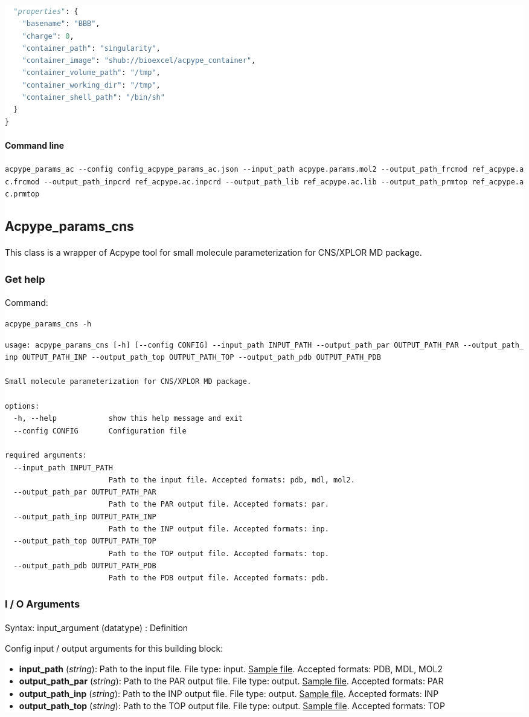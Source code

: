 ```python
  "properties": {
    "basename": "BBB",
    "charge": 0,
    "container_path": "singularity",
    "container_image": "shub://bioexcel/acpype_container",
    "container_volume_path": "/tmp",
    "container_working_dir": "/tmp",
    "container_shell_path": "/bin/sh"
  }
}
```
#### Command line
```python
acpype_params_ac --config config_acpype_params_ac.json --input_path acpype.params.mol2 --output_path_frcmod ref_acpype.ac.frcmod --output_path_inpcrd ref_acpype.ac.inpcrd --output_path_lib ref_acpype.ac.lib --output_path_prmtop ref_acpype.ac.prmtop
```

## Acpype_params_cns
This class is a wrapper of Acpype tool for small molecule parameterization for CNS/XPLOR MD package.
### Get help
Command:
```python
acpype_params_cns -h
```
    usage: acpype_params_cns [-h] [--config CONFIG] --input_path INPUT_PATH --output_path_par OUTPUT_PATH_PAR --output_path_inp OUTPUT_PATH_INP --output_path_top OUTPUT_PATH_TOP --output_path_pdb OUTPUT_PATH_PDB
    
    Small molecule parameterization for CNS/XPLOR MD package.
    
    options:
      -h, --help            show this help message and exit
      --config CONFIG       Configuration file
    
    required arguments:
      --input_path INPUT_PATH
                            Path to the input file. Accepted formats: pdb, mdl, mol2.
      --output_path_par OUTPUT_PATH_PAR
                            Path to the PAR output file. Accepted formats: par.
      --output_path_inp OUTPUT_PATH_INP
                            Path to the INP output file. Accepted formats: inp.
      --output_path_top OUTPUT_PATH_TOP
                            Path to the TOP output file. Accepted formats: top.
      --output_path_pdb OUTPUT_PATH_PDB
                            Path to the PDB output file. Accepted formats: pdb.
### I / O Arguments
Syntax: input_argument (datatype) : Definition

Config input / output arguments for this building block:
* **input_path** (*string*): Path to the input file. File type: input. [Sample file](https://github.com/bioexcel/biobb_chemistry/raw/master/biobb_chemistry/test/data/acpype/acpype.params.mol2). Accepted formats: PDB, MDL, MOL2
* **output_path_par** (*string*): Path to the PAR output file. File type: output. [Sample file](https://github.com/bioexcel/biobb_chemistry/raw/master/biobb_chemistry/test/reference/acpype/ref_acpype.cns.par). Accepted formats: PAR
* **output_path_inp** (*string*): Path to the INP output file. File type: output. [Sample file](https://github.com/bioexcel/biobb_chemistry/raw/master/biobb_chemistry/test/reference/acpype/ref_acpype.cns.inp). Accepted formats: INP
* **output_path_top** (*string*): Path to the TOP output file. File type: output. [Sample file](https://github.com/bioexcel/biobb_chemistry/raw/master/biobb_chemistry/test/reference/acpype/ref_acpype.cns.top). Accepted formats: TOP
